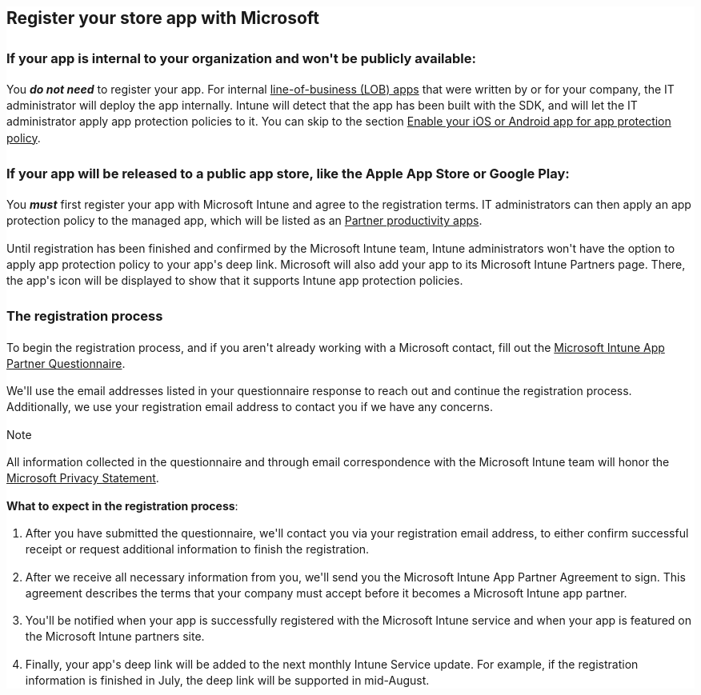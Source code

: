 ## Register your store app with Microsoft

### If your app is internal to your organization and won't be publicly available:

You _**do not need**_ to register your app. For internal [line-of-business (LOB) apps](../apps/apps-add.md#app-types-in-microsoft-intune) that were written by or for your company, the IT administrator will deploy the app internally. Intune will detect that the app has been built with the SDK, and will let the IT administrator apply app protection policies to it. You can skip to the section [Enable your iOS or Android app for app protection policy](#enable-your-ios-or-android-app-for-app-protection-policy).

### If your app will be released to a public app store, like the Apple App Store or Google Play:

You _**must**_ first register your app with Microsoft Intune and agree to the registration terms. IT administrators can then apply an app protection policy to the managed app, which will be listed as an [Partner productivity apps](../apps/apps-supported-intune-apps.md#partner-productivity-apps).

Until registration has been finished and confirmed by the Microsoft Intune team, Intune administrators won't have the option to apply app protection policy to your app's deep link. Microsoft will also add your app to its Microsoft Intune Partners page. There, the app's icon will be displayed to show that it supports Intune app protection policies.

### The registration process
To begin the registration process, and if you aren't already working with a Microsoft contact, fill out the [Microsoft Intune App Partner Questionnaire](https://forms.office.com/Pages/ResponsePage.aspx?id=v4j5cvGGr0GRqy180BHbR80SNPjnVA1KsGiZ89UxSdVUMEpZNUFEUzdENENOVEdRMjM5UEpWWjJFVi4u).

We'll use the email addresses listed in your questionnaire response to reach out and continue the registration process. Additionally, we use your registration email address to contact you if we have any concerns.

> [!NOTE]
> All information collected in the questionnaire and through email correspondence with the Microsoft Intune team will honor the [Microsoft Privacy Statement](https://www.microsoft.com/privacystatement/default.aspx).

**What to expect in the registration process**:

1. After you have submitted the questionnaire, we'll contact you via your registration email address, to either confirm successful receipt or request additional information to finish the registration.

2. After we receive all necessary information from you, we'll send you the Microsoft Intune App Partner Agreement to sign. This agreement describes the terms that your company must accept before it becomes a Microsoft Intune app partner.

3. You'll be notified when your app is successfully registered with the Microsoft Intune service and when your app is featured on the Microsoft Intune partners site.

4. Finally, your app's deep link will be added to the next monthly Intune Service update. For example, if the registration information is finished in July, the deep link will be supported in mid-August.
